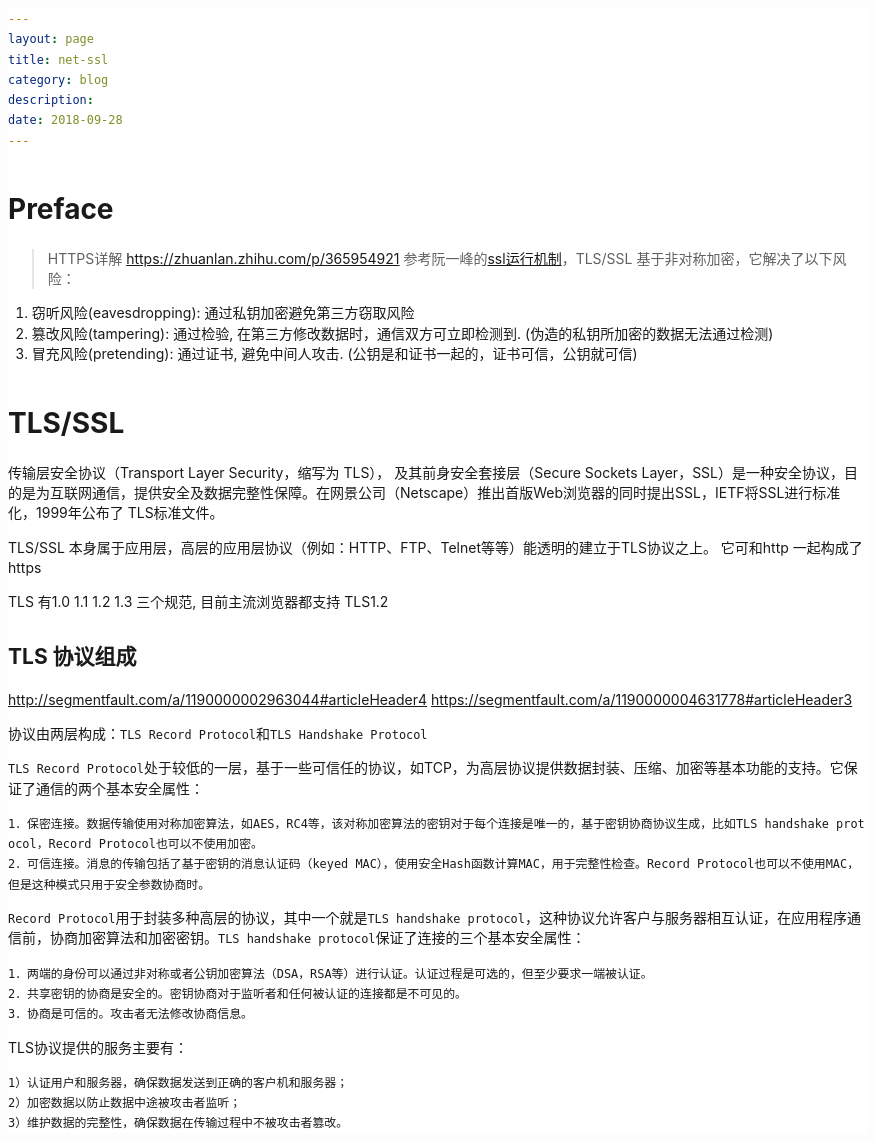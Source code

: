 ```yaml
---
layout: page
title: net-ssl
category: blog
description: 
date: 2018-09-28
---
```

# Preface
> HTTPS详解 https://zhuanlan.zhihu.com/p/365954921
参考阮一峰的[ssl运行机制]，TLS/SSL 基于非对称加密，它解决了以下风险：

1. 窃听风险(eavesdropping): 通过私钥加密避免第三方窃取风险
2. 篡改风险(tampering): 通过检验, 在第三方修改数据时，通信双方可立即检测到. (伪造的私钥所加密的数据无法通过检测)
3. 冒充风险(pretending): 通过证书, 避免中间人攻击. (公钥是和证书一起的，证书可信，公钥就可信)

# TLS/SSL
传输层安全协议（Transport Layer Security，缩写为 TLS），
及其前身安全套接层（Secure Sockets Layer，SSL）是一种安全协议，目的是为互联网通信，提供安全及数据完整性保障。在网景公司（Netscape）推出首版Web浏览器的同时提出SSL，IETF将SSL进行标准化，1999年公布了 TLS标准文件。

TLS/SSL 本身属于应用层，高层的应用层协议（例如：HTTP、FTP、Telnet等等）能透明的建立于TLS协议之上。
它可和http 一起构成了https

TLS 有1.0 1.1 1.2 1.3 三个规范, 目前主流浏览器都支持 TLS1.2

## TLS 协议组成
http://segmentfault.com/a/1190000002963044#articleHeader4
https://segmentfault.com/a/1190000004631778#articleHeader3

协议由两层构成：`TLS Record Protocol`和`TLS Handshake Protocol`

`TLS Record Protocol`处于较低的一层，基于一些可信任的协议，如TCP，为高层协议提供数据封装、压缩、加密等基本功能的支持。它保证了通信的两个基本安全属性：

	1．保密连接。数据传输使用对称加密算法，如AES，RC4等，该对称加密算法的密钥对于每个连接是唯一的，基于密钥协商协议生成，比如TLS handshake protocol，Record Protocol也可以不使用加密。
	2．可信连接。消息的传输包括了基于密钥的消息认证码（keyed MAC），使用安全Hash函数计算MAC，用于完整性检查。Record Protocol也可以不使用MAC，但是这种模式只用于安全参数协商时。

`Record Protocol`用于封装多种高层的协议，其中一个就是`TLS handshake protocol`，这种协议允许客户与服务器相互认证，在应用程序通信前，协商加密算法和加密密钥。`TLS handshake protocol`保证了连接的三个基本安全属性：

	1．两端的身份可以通过非对称或者公钥加密算法（DSA，RSA等）进行认证。认证过程是可选的，但至少要求一端被认证。
	2．共享密钥的协商是安全的。密钥协商对于监听者和任何被认证的连接都是不可见的。
	3．协商是可信的。攻击者无法修改协商信息。

TLS协议提供的服务主要有：

	1）认证用户和服务器，确保数据发送到正确的客户机和服务器；
	2）加密数据以防止数据中途被攻击者监听；
	3）维护数据的完整性，确保数据在传输过程中不被攻击者篡改。


[nginx ssl]: http://www.lovelucy.info/nginx-ssl-certificate-https-website.html
[ssl运行机制]: http://www.ruanyifeng.com/blog/2014/02/ssl_tls.html
[illustration-ssl]: http://www.ruanyifeng.com/blog/2014/09/illustration-ssl.html
[wiki_ssl]: http://zh.wikipedia.org/wiki/%E5%82%B3%E8%BC%B8%E5%B1%A4%E5%AE%89%E5%85%A8%E5%8D%94%E8%AD%B0
[nginx_https]: http://nginx.org/cn/docs/http/configuring_https_servers.html